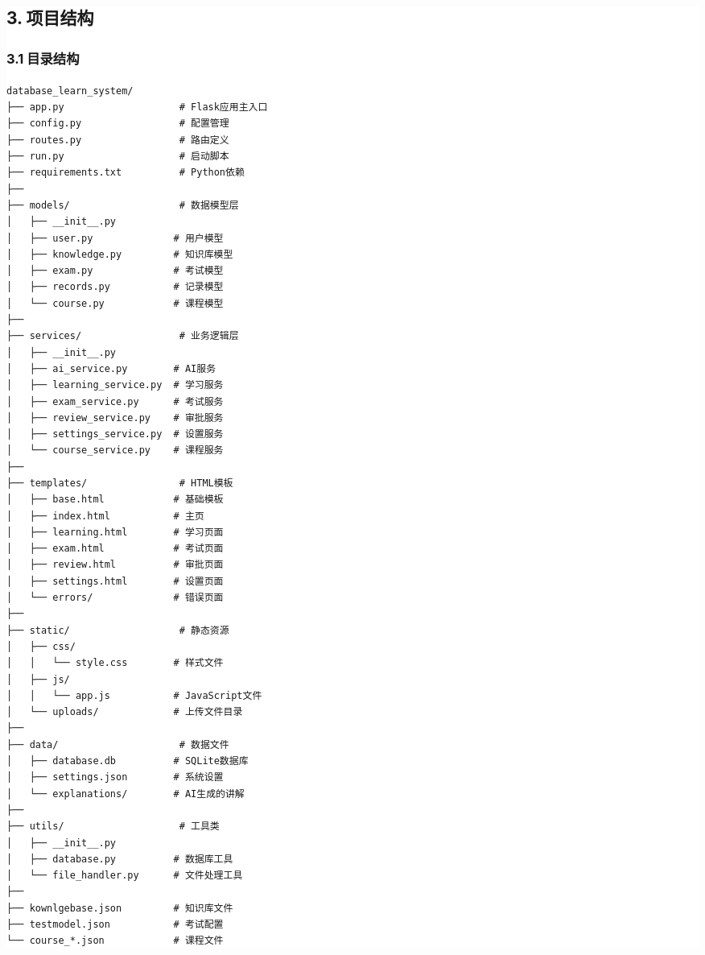 ## 3. 项目结构

### 3.1 目录结构
```
database_learn_system/
├── app.py                    # Flask应用主入口
├── config.py                 # 配置管理
├── routes.py                 # 路由定义
├── run.py                    # 启动脚本
├── requirements.txt          # Python依赖
├── 
├── models/                   # 数据模型层
│   ├── __init__.py
│   ├── user.py              # 用户模型
│   ├── knowledge.py         # 知识库模型
│   ├── exam.py              # 考试模型
│   ├── records.py           # 记录模型
│   └── course.py            # 课程模型
├── 
├── services/                 # 业务逻辑层
│   ├── __init__.py
│   ├── ai_service.py        # AI服务
│   ├── learning_service.py  # 学习服务
│   ├── exam_service.py      # 考试服务
│   ├── review_service.py    # 审批服务
│   ├── settings_service.py  # 设置服务
│   └── course_service.py    # 课程服务
├── 
├── templates/                # HTML模板
│   ├── base.html            # 基础模板
│   ├── index.html           # 主页
│   ├── learning.html        # 学习页面
│   ├── exam.html            # 考试页面
│   ├── review.html          # 审批页面
│   ├── settings.html        # 设置页面
│   └── errors/              # 错误页面
├── 
├── static/                   # 静态资源
│   ├── css/
│   │   └── style.css        # 样式文件
│   ├── js/
│   │   └── app.js           # JavaScript文件
│   └── uploads/             # 上传文件目录
├── 
├── data/                     # 数据文件
│   ├── database.db          # SQLite数据库
│   ├── settings.json        # 系统设置
│   └── explanations/        # AI生成的讲解
├── 
├── utils/                    # 工具类
│   ├── __init__.py
│   ├── database.py          # 数据库工具
│   └── file_handler.py      # 文件处理工具
├── 
├── kownlgebase.json         # 知识库文件
├── testmodel.json           # 考试配置
└── course_*.json            # 课程文件
```
